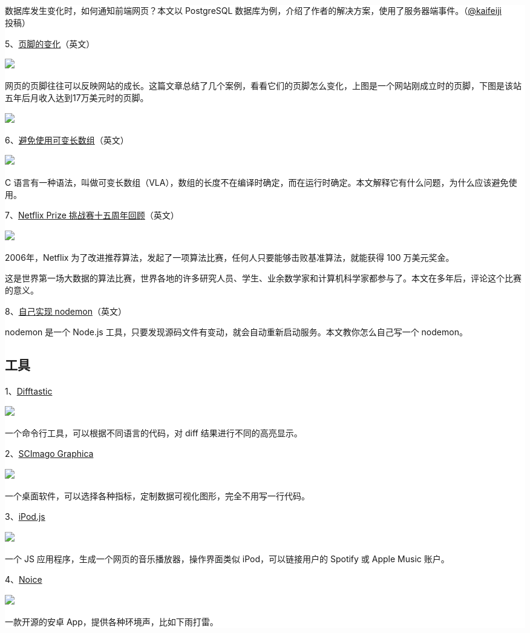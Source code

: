 数据库发生变化时，如何通知前端网页？本文以 PostgreSQL 数据库为例，介绍了作者的解决方案，使用了服务器端事件。（[@kaifeiji](https://github.com/ruanyf/weekly/issues/1854) 投稿）

5、[页脚的变化](https://layerci.com/blog/footer-signaling-baremetrics-hubstaff/)（英文）

![](https://cdn.beea.com/blogimg/asset/202107/bg2021070713.jpg)

网页的页脚往往可以反映网站的成长。这篇文章总结了几个案例，看看它们的页脚怎么变化，上图是一个网站刚成立时的页脚，下图是该站五年后月收入达到17万美元时的页脚。

![](https://cdn.beea.com/blogimg/asset/202107/bg2021070714.jpg)

6、[避免使用可变长数组](https://blog.joren.ga/programming/vla-bad)（英文）

![](https://cdn.beea.com/blogimg/asset/202107/bg2021070602.jpg)

C 语言有一种语法，叫做可变长数组（VLA），数组的长度不在编译时确定，而在运行时确定。本文解释它有什么问题，为什么应该避免使用。

7、[Netflix Prize 挑战赛十五周年回顾](https://www.quora.com/How-useful-was-the-Netflix-Prize-challenge-for-Netflix/answer/Xavier-Amatriain?share=1)（英文）

![](https://cdn.beea.com/blogimg/asset/202107/bg2021070717.jpg)

2006年，Netflix 为了改进推荐算法，发起了一项算法比赛，任何人只要能够击败基准算法，就能获得 100 万美元奖金。

这是世界第一场大数据的算法比赛，世界各地的许多研究人员、学生、业余数学家和计算机科学家都参与了。本文在多年后，评论这个比赛的意义。

8、[自己实现 nodemon](https://blog.pankajtanwar.in/have-you-ever-thought-how-nodemon-works-internally-lets-build-our-own-nodemon-in-under-10-minutes)（英文）

nodemon 是一个 Node.js 工具，只要发现源码文件有变动，就会自动重新启动服务。本文教你怎么自己写一个 nodemon。

## 工具

1、[Difftastic](https://github.com/wilfred/difftastic)

![](https://cdn.beea.com/blogimg/asset/202107/bg2021070814.jpg)

一个命令行工具，可以根据不同语言的代码，对 diff 结果进行不同的高亮显示。

2、[SCImago Graphica](https://graphica.app/)

![](https://cdn.beea.com/blogimg/asset/202107/bg2021070813.jpg)

一个桌面软件，可以选择各种指标，定制数据可视化图形，完全不用写一行代码。

3、[iPod.js](https://github.com/tvillarete/ipod-classic-js)

![](https://cdn.beea.com/blogimg/asset/202106/bg2021062405.jpg)

一个 JS 应用程序，生成一个网页的音乐播放器，操作界面类似 iPod，可以链接用户的 Spotify 或 Apple Music 账户。

4、[Noice](https://github.com/ashutoshgngwr/noice)

![](https://cdn.beea.com/blogimg/asset/202105/bg2021052414.jpg)

一款开源的安卓 App，提供各种环境声，比如下雨打雷。

